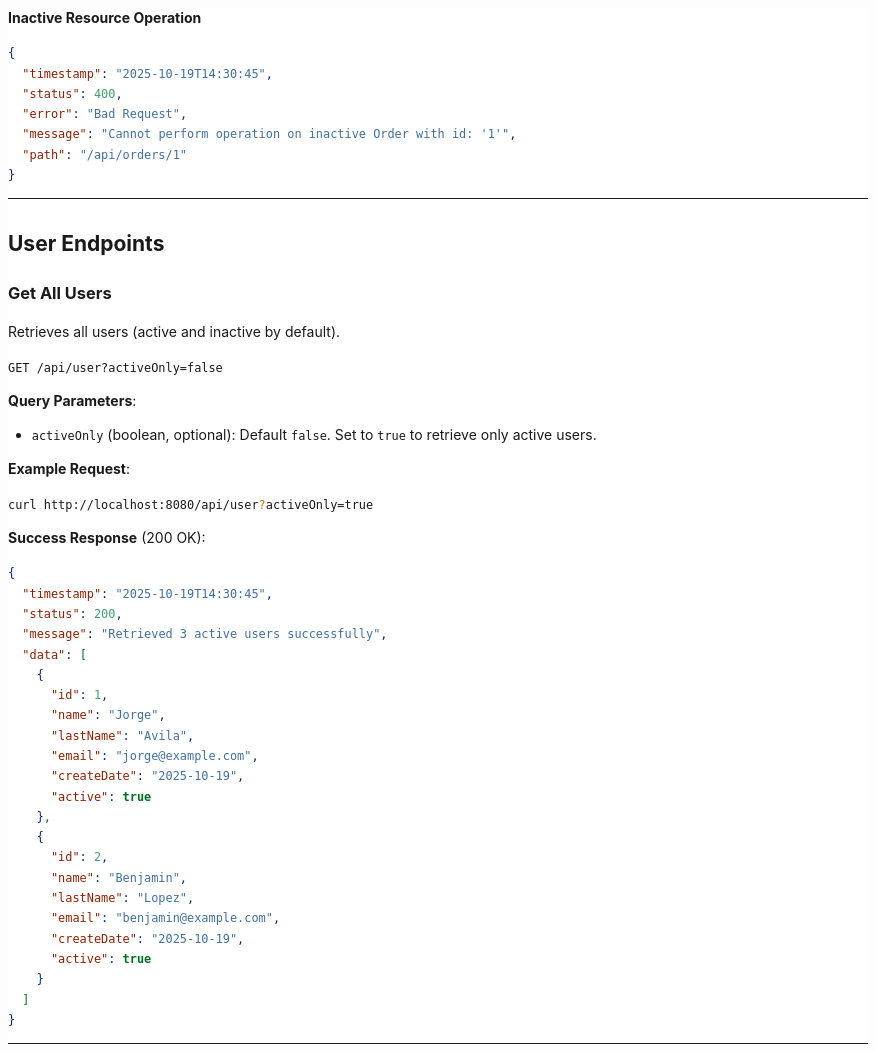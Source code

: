 **Inactive Resource Operation**
```json
{
  "timestamp": "2025-10-19T14:30:45",
  "status": 400,
  "error": "Bad Request",
  "message": "Cannot perform operation on inactive Order with id: '1'",
  "path": "/api/orders/1"
}
```

---

## User Endpoints

### Get All Users

Retrieves all users (active and inactive by default).

```http
GET /api/user?activeOnly=false
```

**Query Parameters**:
- `activeOnly` (boolean, optional): Default `false`. Set to `true` to retrieve only active users.

**Example Request**:
```bash
curl http://localhost:8080/api/user?activeOnly=true
```

**Success Response** (200 OK):
```json
{
  "timestamp": "2025-10-19T14:30:45",
  "status": 200,
  "message": "Retrieved 3 active users successfully",
  "data": [
    {
      "id": 1,
      "name": "Jorge",
      "lastName": "Avila",
      "email": "jorge@example.com",
      "createDate": "2025-10-19",
      "active": true
    },
    {
      "id": 2,
      "name": "Benjamin",
      "lastName": "Lopez",
      "email": "benjamin@example.com",
      "createDate": "2025-10-19",
      "active": true
    }
  ]
}
```

---